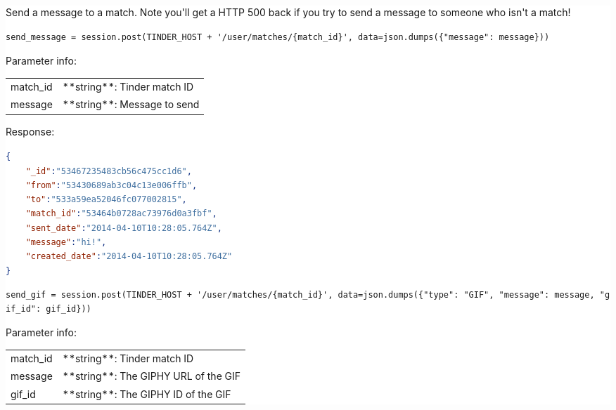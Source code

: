 Send a message to a match. Note you'll get a HTTP 500 back if you try to send a message to someone who isn't a match!

```
send_message = session.post(TINDER_HOST + '/user/matches/{match_id}', data=json.dumps({"message": message}))
```

Parameter info:

<table>
  <tbody>
  <tr>
    <td>match_id</td>
    <td>**string**: Tinder match ID</td>
  </tr>
  <tr>
    <td>message</td>
    <td>**string**: Message to send</td></td>
  </tr>
  </tbody>
</table>

Response:

```json
{
	"_id":"53467235483cb56c475cc1d6",
	"from":"53430689ab3c04c13e006ffb",
	"to":"533a59ea52046fc077002815",
	"match_id":"53464b0728ac73976d0a3fbf",
	"sent_date":"2014-04-10T10:28:05.764Z",
	"message":"hi!",
	"created_date":"2014-04-10T10:28:05.764Z"
}
```

```
send_gif = session.post(TINDER_HOST + '/user/matches/{match_id}', data=json.dumps({"type": "GIF", "message": message, "gif_id": gif_id}))
```

Parameter info:

<table>
  <tbody>
  <tr>
    <td>match_id</td>
    <td>**string**: Tinder match ID</td>
  </tr>
  <tr>
    <td>message</td>
    <td>**string**: The GIPHY URL of the GIF</td></td>
  </tr>
  <tr>
    <td>gif_id</td>
    <td>**string**: The GIPHY ID of the GIF</td></td>
  </tr>
  </tbody>
</table>

